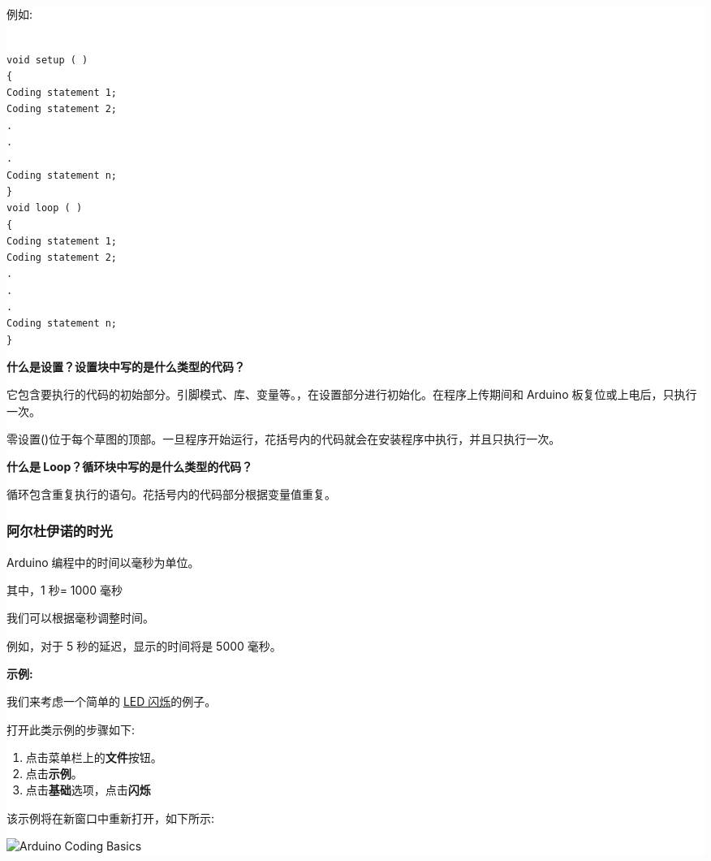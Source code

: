 例如:

```

void setup ( )
{
Coding statement 1;
Coding statement 2;
.
.
.
Coding statement n;
}
void loop ( )
{
Coding statement 1;
Coding statement 2;
.
.
.
Coding statement n;
}

```

**什么是设置？设置块中写的是什么类型的代码？**

它包含要执行的代码的初始部分。引脚模式、库、变量等。，在设置部分进行初始化。在程序上传期间和 Arduino 板复位或上电后，只执行一次。

零设置()位于每个草图的顶部。一旦程序开始运行，花括号内的代码就会在安装程序中执行，并且只执行一次。

**什么是 Loop？循环块中写的是什么类型的代码？**

循环包含重复执行的语句。花括号内的代码部分根据变量值重复。

### 阿尔杜伊诺的时光

Arduino 编程中的时间以毫秒为单位。

其中，1 秒= 1000 毫秒

我们可以根据毫秒调整时间。

例如，对于 5 秒的延迟，显示的时间将是 5000 毫秒。

**示例:**

我们来考虑一个简单的 [LED 闪烁](arduino-blinking-an-led)的例子。

打开此类示例的步骤如下:

1.  点击菜单栏上的**文件**按钮。
2.  点击**示例**。
3.  点击**基础**选项，点击**闪烁**

该示例将在新窗口中重新打开，如下所示:

![Arduino Coding Basics](../Images/a6905a5db03207a9aa79ae62bdf0751f.png)
